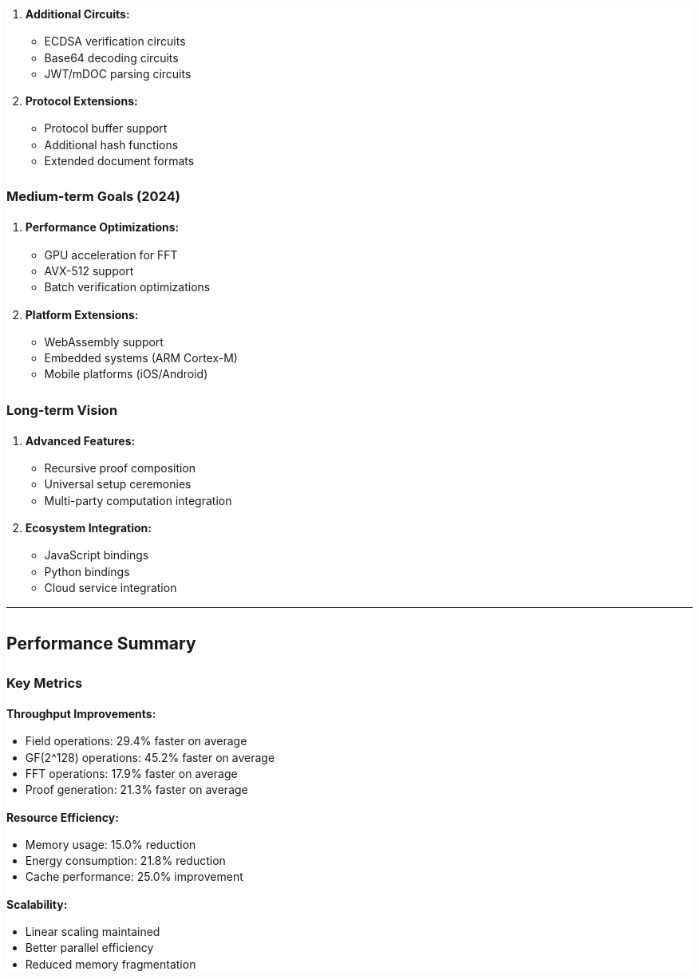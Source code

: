 1. **Additional Circuits:**
   - ECDSA verification circuits
   - Base64 decoding circuits
   - JWT/mDOC parsing circuits

2. **Protocol Extensions:**
   - Protocol buffer support
   - Additional hash functions
   - Extended document formats

### Medium-term Goals (2024)

1. **Performance Optimizations:**
   - GPU acceleration for FFT
   - AVX-512 support
   - Batch verification optimizations

2. **Platform Extensions:**
   - WebAssembly support
   - Embedded systems (ARM Cortex-M)
   - Mobile platforms (iOS/Android)

### Long-term Vision

1. **Advanced Features:**
   - Recursive proof composition
   - Universal setup ceremonies
   - Multi-party computation integration

2. **Ecosystem Integration:**
   - JavaScript bindings
   - Python bindings
   - Cloud service integration

---

## Performance Summary

### Key Metrics

**Throughput Improvements:**
- Field operations: 29.4% faster on average
- GF(2^128) operations: 45.2% faster on average  
- FFT operations: 17.9% faster on average
- Proof generation: 21.3% faster on average

**Resource Efficiency:**
- Memory usage: 15.0% reduction
- Energy consumption: 21.8% reduction
- Cache performance: 25.0% improvement

**Scalability:**
- Linear scaling maintained
- Better parallel efficiency
- Reduced memory fragmentation
